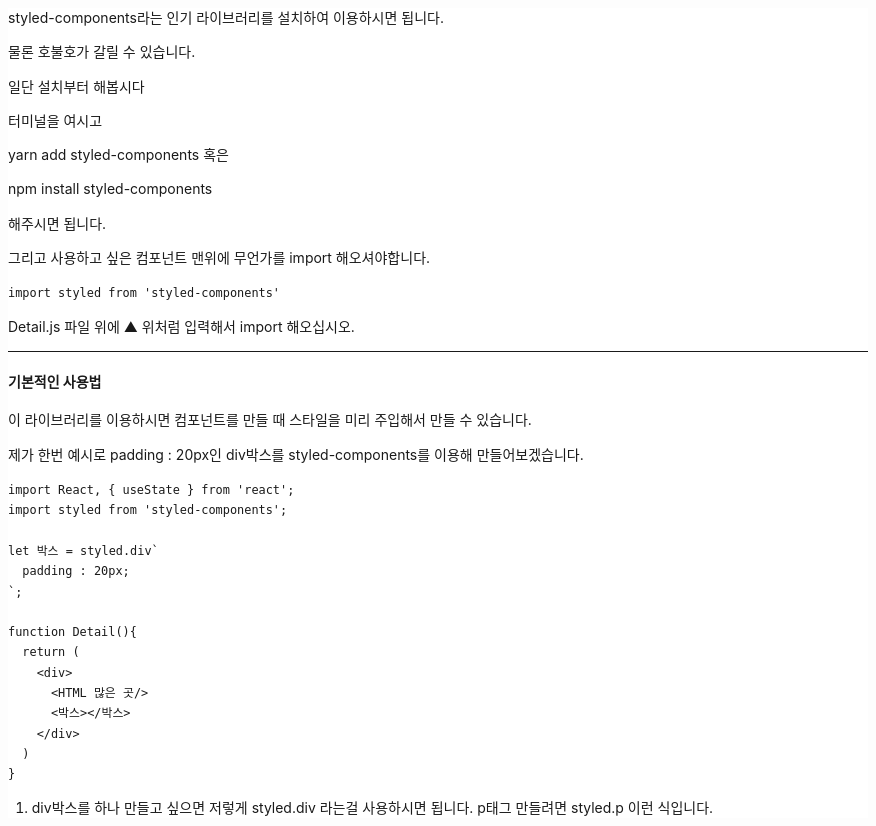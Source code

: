 styled-components라는 인기 라이브러리를 설치하여 이용하시면 됩니다.

물론 호불호가 갈릴 수 있습니다.











일단 설치부터 해봅시다



터미널을 여시고

yarn add styled-components 혹은

npm install styled-components

해주시면 됩니다.



그리고 사용하고 싶은 컴포넌트 맨위에 무언가를 import 해오셔야합니다.
```
import styled from 'styled-components'
```
Detail.js 파일 위에 ▲ 위처럼 입력해서 import 해오십시오.

----


#### 기본적인 사용법



이 라이브러리를 이용하시면 컴포넌트를 만들 때 스타일을 미리 주입해서 만들 수 있습니다.

제가 한번 예시로 padding : 20px인 div박스를 styled-components를 이용해 만들어보겠습니다.


```
import React, { useState } from 'react';
import styled from 'styled-components';

let 박스 = styled.div`
  padding : 20px;
`;

function Detail(){
  return (
    <div>
      <HTML 많은 곳/>
      <박스></박스>
    </div>
  )
}
```
1. div박스를 하나 만들고 싶으면 저렇게 styled.div 라는걸 사용하시면 됩니다. p태그 만들려면 styled.p 이런 식입니다.
